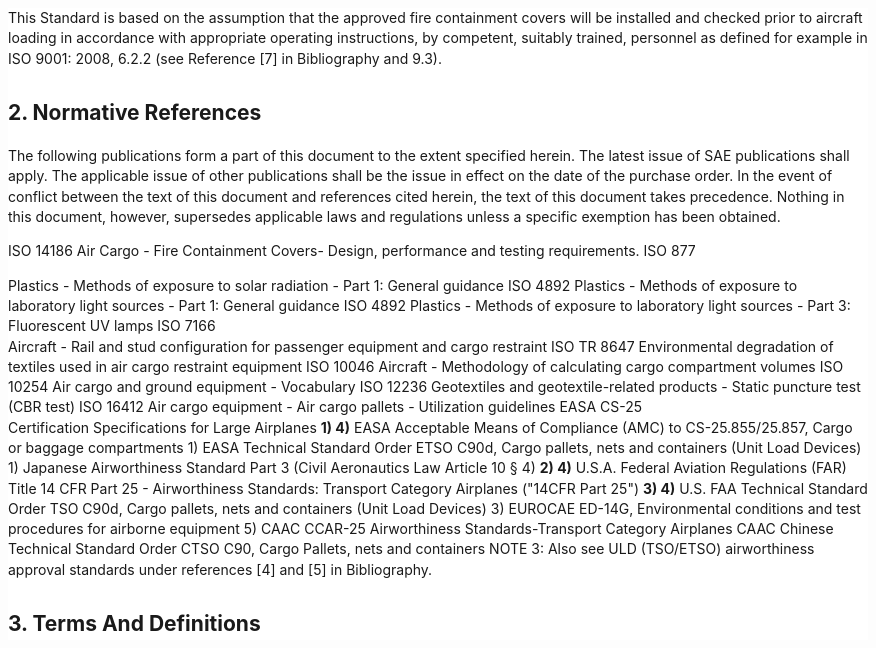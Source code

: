 This Standard is based on the assumption that the approved fire containment covers will be installed and checked prior to aircraft loading in accordance with appropriate operating instructions, by competent, suitably trained, personnel as defined for example in ISO 9001: 2008, 6.2.2 (see Reference [7] in Bibliography and 9.3). 

## 2. Normative References

The following publications form a part of this document to the extent specified herein. The latest issue of SAE publications shall apply. The applicable issue of other publications shall be the issue in effect on the date of the purchase order. In the event of conflict between the text of this document and references cited herein, the text of this document takes precedence. Nothing in this document, however, supersedes applicable laws and regulations unless a specific exemption has been obtained. 

ISO 14186 
Air Cargo - Fire Containment Covers- Design, performance and testing requirements. 
ISO 877 


Plastics - Methods of exposure to solar radiation - Part 1: General guidance 
ISO 4892 
Plastics - Methods of exposure to laboratory light sources - Part 1: General guidance 
ISO 4892 
Plastics - Methods of exposure to laboratory light sources - Part 3: Fluorescent UV lamps 
ISO 7166  
Aircraft - Rail and stud configuration for passenger equipment and cargo restraint 
ISO TR 8647 
Environmental degradation of textiles used in air cargo restraint equipment 
ISO 10046 
Aircraft - Methodology of calculating cargo compartment volumes 
ISO 10254 
Air cargo and ground equipment - Vocabulary 
ISO 12236 
Geotextiles and geotextile-related products - Static puncture test (CBR test) 
ISO 16412 
Air cargo equipment - Air cargo pallets - Utilization guidelines 
EASA CS-25  
Certification Specifications for Large Airplanes **1) 4)** 
EASA Acceptable Means of Compliance (AMC) to CS-25.855/25.857, Cargo or baggage compartments 1) 
EASA Technical Standard Order ETSO C90d, Cargo pallets, nets and containers (Unit Load Devices) 1) 
Japanese Airworthiness Standard Part 3 (Civil Aeronautics Law Article 10 § 4) **2) 4)** 
U.S.A. Federal Aviation Regulations (FAR) Title 14 CFR Part 25 - Airworthiness Standards: Transport Category Airplanes 
("14CFR Part 25") **3) 4)** 
U.S. FAA Technical Standard Order TSO C90d, Cargo pallets, nets and containers (Unit Load Devices) 3) 
EUROCAE ED-14G, Environmental conditions and test procedures for airborne equipment 5) 
CAAC CCAR-25 Airworthiness Standards-Transport Category Airplanes CAAC Chinese Technical Standard Order CTSO C90, Cargo Pallets, nets and containers NOTE 3: 
Also see ULD (TSO/ETSO) airworthiness approval standards under references [4] and [5] in Bibliography. 

## 3. Terms And Definitions
